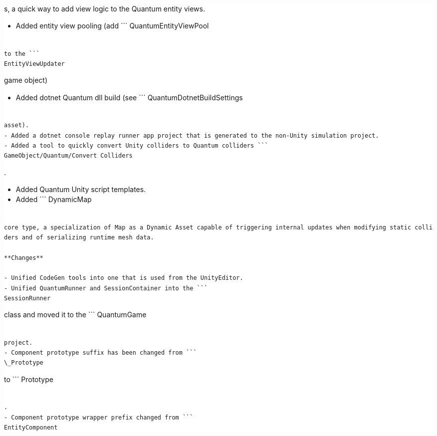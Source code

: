 s, a quick way to add view logic to the Quantum entity views.
- Added entity view pooling (add ```
QuantumEntityViewPool
```

to the ```
EntityViewUpdater
```

game object)
- Added dotnet Quantum dll build (see ```
QuantumDotnetBuildSettings
```

asset).
- Added a dotnet console replay runner app project that is generated to the non-Unity simulation project.
- Added a tool to quickly convert Unity colliders to Quantum colliders ```
GameObject/Quantum/Convert Colliders
```

.
- Added Quantum Unity script templates.
- Added ```
DynamicMap
```

core type, a specialization of Map as a Dynamic Asset capable of triggering internal updates when modifying static colliders and of serializing runtime mesh data.

**Changes**

- Unified CodeGen tools into one that is used from the UnityEditor.
- Unified QuantumRunner and SessionContainer into the ```
SessionRunner
```

class and moved it to the ```
QuantumGame
```

project.
- Component prototype suffix has been changed from ```
\_Prototype
```

to ```
Prototype
```

.
- Component prototype wrapper prefix changed from ```
EntityComponent
```
